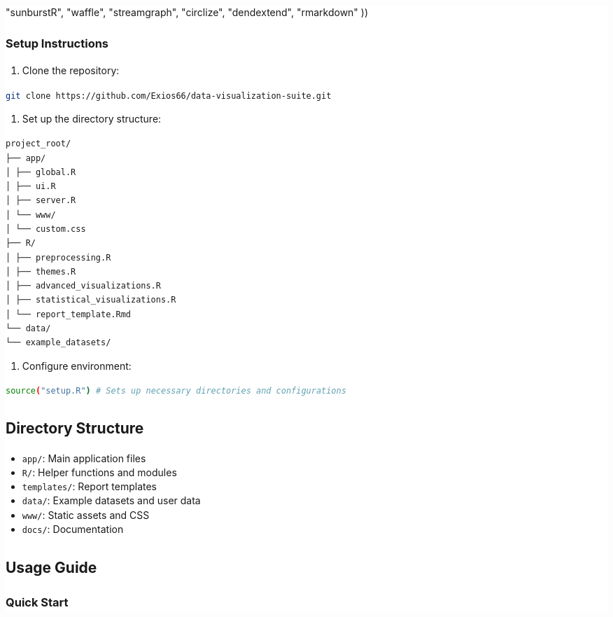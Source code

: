 "sunburstR",
"waffle",
"streamgraph",
"circlize",
"dendextend",
"rmarkdown"
))

### Setup Instructions

1. Clone the repository:

```bash
git clone https://github.com/Exios66/data-visualization-suite.git
```

   1. Set up the directory structure:

```bash
project_root/
├── app/
│ ├── global.R
│ ├── ui.R
│ ├── server.R
│ └── www/
│ └── custom.css
├── R/
│ ├── preprocessing.R
│ ├── themes.R
│ ├── advanced_visualizations.R
│ ├── statistical_visualizations.R
│ └── report_template.Rmd
└── data/
└── example_datasets/
```

1. Configure environment:

```bash
source("setup.R") # Sets up necessary directories and configurations
```

## Directory Structure

- `app/`: Main application files
- `R/`: Helper functions and modules
- `templates/`: Report templates
- `data/`: Example datasets and user data
- `www/`: Static assets and CSS
- `docs/`: Documentation

## Usage Guide

### Quick Start
